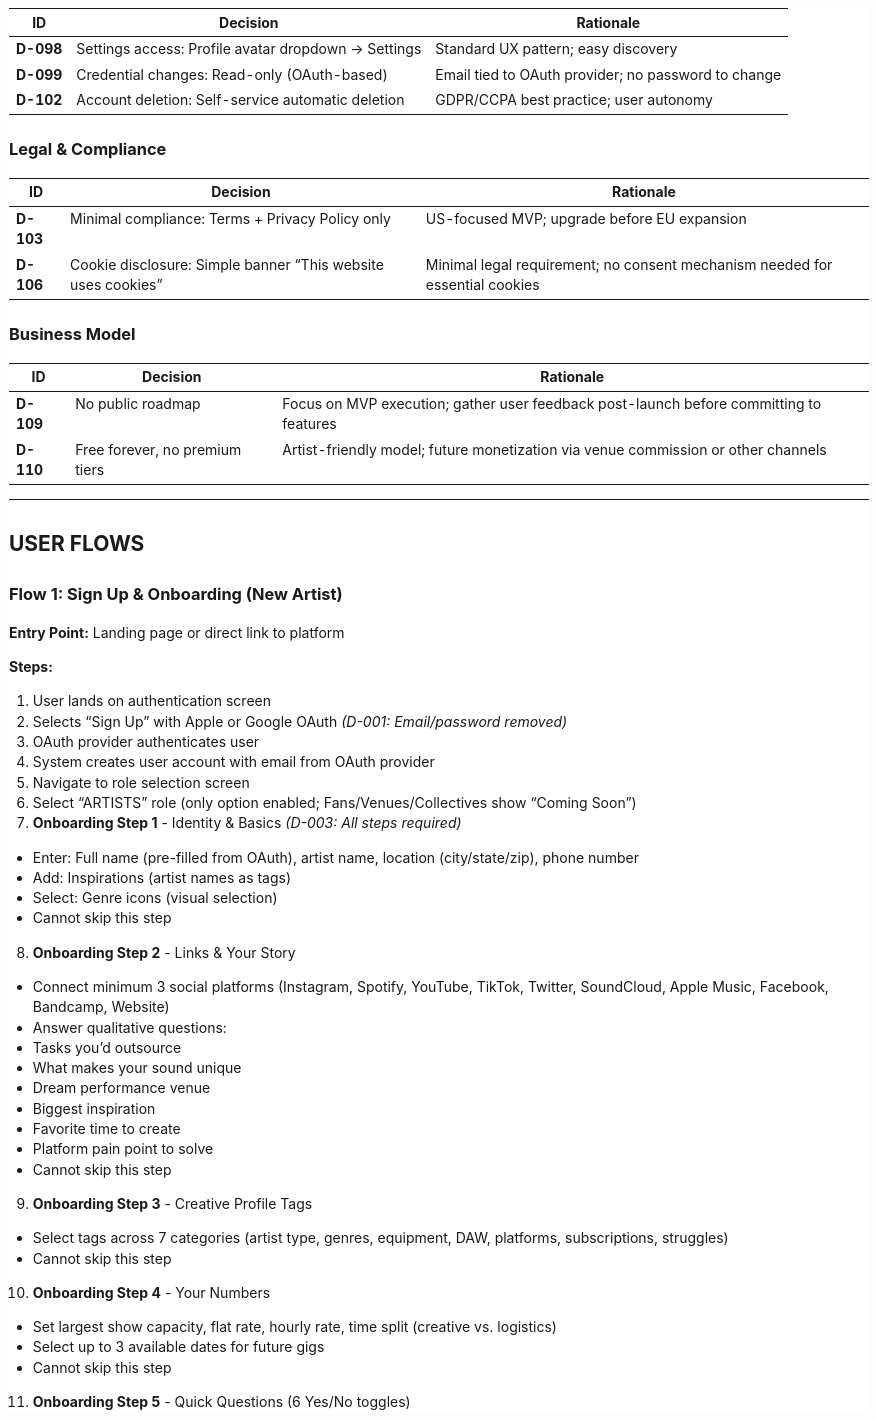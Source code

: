| ID | Decision | Rationale |
| --- | --- | --- |
| **D-098** | Settings access: Profile avatar dropdown → Settings | Standard UX pattern; easy discovery |
| **D-099** | Credential changes: Read-only (OAuth-based) | Email tied to OAuth provider; no password to change |
| **D-102** | Account deletion: Self-service automatic deletion | GDPR/CCPA best practice; user autonomy |

### Legal & Compliance

| ID | Decision | Rationale |
| --- | --- | --- |
| **D-103** | Minimal compliance: Terms + Privacy Policy only | US-focused MVP; upgrade before EU expansion |
| **D-106** | Cookie disclosure: Simple banner “This website uses cookies” | Minimal legal requirement; no consent mechanism needed for essential cookies |

### Business Model

| ID | Decision | Rationale |
| --- | --- | --- |
| **D-109** | No public roadmap | Focus on MVP execution; gather user feedback post-launch before committing to features |
| **D-110** | Free forever, no premium tiers | Artist-friendly model; future monetization via venue commission or other channels |

---

## USER FLOWS

### Flow 1: Sign Up & Onboarding (New Artist)

**Entry Point:** Landing page or direct link to platform

**Steps:**
1. User lands on authentication screen
2. Selects “Sign Up” with Apple or Google OAuth *(D-001: Email/password removed)*
3. OAuth provider authenticates user
4. System creates user account with email from OAuth provider
5. Navigate to role selection screen
6. Select “ARTISTS” role (only option enabled; Fans/Venues/Collectives show “Coming Soon”)
7. **Onboarding Step 1** - Identity & Basics *(D-003: All steps required)*
- Enter: Full name (pre-filled from OAuth), artist name, location (city/state/zip), phone number
- Add: Inspirations (artist names as tags)
- Select: Genre icons (visual selection)
- Cannot skip this step
8. **Onboarding Step 2** - Links & Your Story
- Connect minimum 3 social platforms (Instagram, Spotify, YouTube, TikTok, Twitter, SoundCloud, Apple Music, Facebook, Bandcamp, Website)
- Answer qualitative questions:
- Tasks you’d outsource
- What makes your sound unique
- Dream performance venue
- Biggest inspiration
- Favorite time to create
- Platform pain point to solve
- Cannot skip this step
9. **Onboarding Step 3** - Creative Profile Tags
- Select tags across 7 categories (artist type, genres, equipment, DAW, platforms, subscriptions, struggles)
- Cannot skip this step
10. **Onboarding Step 4** - Your Numbers
- Set largest show capacity, flat rate, hourly rate, time split (creative vs. logistics)
- Select up to 3 available dates for future gigs
- Cannot skip this step
11. **Onboarding Step 5** - Quick Questions (6 Yes/No toggles)